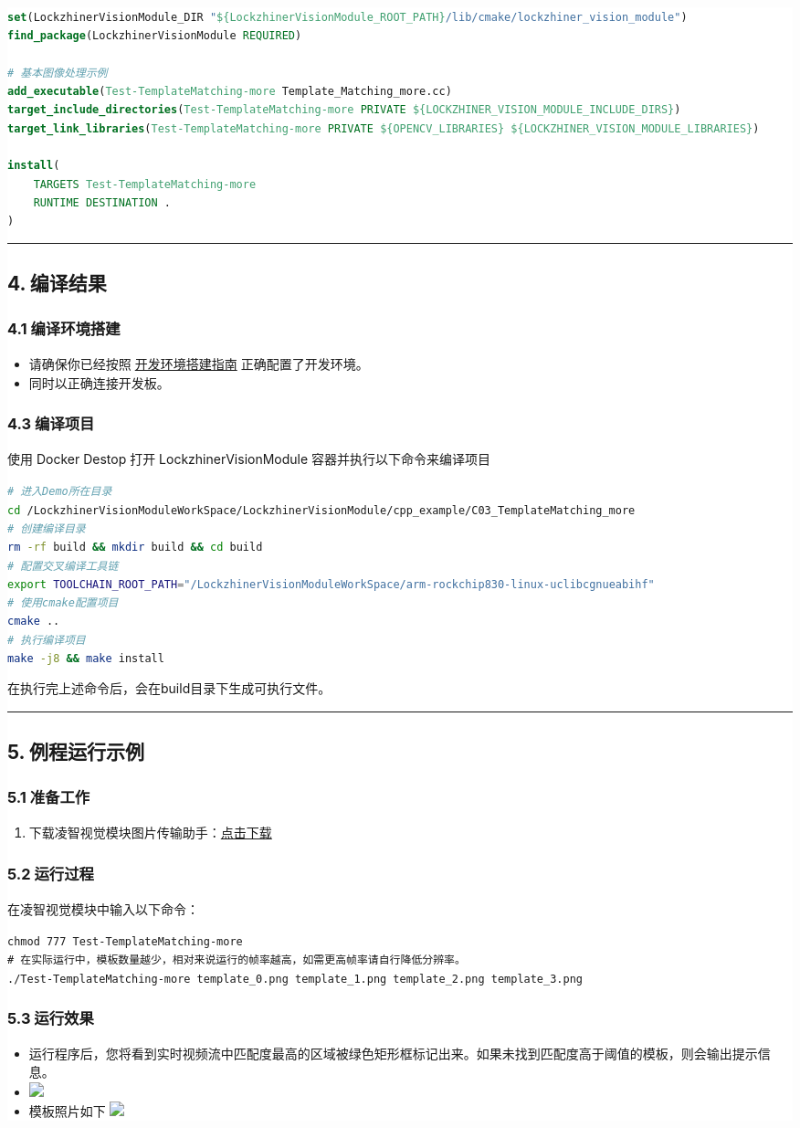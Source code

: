```cmake
set(LockzhinerVisionModule_DIR "${LockzhinerVisionModule_ROOT_PATH}/lib/cmake/lockzhiner_vision_module")
find_package(LockzhinerVisionModule REQUIRED)

# 基本图像处理示例
add_executable(Test-TemplateMatching-more Template_Matching_more.cc)
target_include_directories(Test-TemplateMatching-more PRIVATE ${LOCKZHINER_VISION_MODULE_INCLUDE_DIRS})
target_link_libraries(Test-TemplateMatching-more PRIVATE ${OPENCV_LIBRARIES} ${LOCKZHINER_VISION_MODULE_LIBRARIES})

install(
    TARGETS Test-TemplateMatching-more
    RUNTIME DESTINATION .  
)
```

---

## 4. 编译结果
### 4.1 编译环境搭建
- 请确保你已经按照 [开发环境搭建指南](../../../../docs/introductory_tutorial/cpp_development_environment.md) 正确配置了开发环境。
- 同时以正确连接开发板。
### 4.3 编译项目
使用 Docker Destop 打开 LockzhinerVisionModule 容器并执行以下命令来编译项目
```bash
# 进入Demo所在目录
cd /LockzhinerVisionModuleWorkSpace/LockzhinerVisionModule/cpp_example/C03_TemplateMatching_more
# 创建编译目录
rm -rf build && mkdir build && cd build
# 配置交叉编译工具链
export TOOLCHAIN_ROOT_PATH="/LockzhinerVisionModuleWorkSpace/arm-rockchip830-linux-uclibcgnueabihf"
# 使用cmake配置项目
cmake ..
# 执行编译项目
make -j8 && make install
```

在执行完上述命令后，会在build目录下生成可执行文件。

---

## 5. 例程运行示例
### 5.1 准备工作
1. 下载凌智视觉模块图片传输助手：[点击下载](https://gitee.com/LockzhinerAI/LockzhinerVisionModule/releases/download/v0.0.0/LockzhinerVisionModuleImageFetcher.exe)

### 5.2 运行过程
在凌智视觉模块中输入以下命令：
```shell
chmod 777 Test-TemplateMatching-more
# 在实际运行中，模板数量越少，相对来说运行的帧率越高，如需更高帧率请自行降低分辨率。
./Test-TemplateMatching-more template_0.png template_1.png template_2.png template_3.png
```
### 5.3 运行效果
- 运行程序后，您将看到实时视频流中匹配度最高的区域被绿色矩形框标记出来。如果未找到匹配度高于阈值的模板，则会输出提示信息。
- ![](./images/2025_0421_11_32_44_406.png)
- 模板照片如下
![](./images/template_0.png)